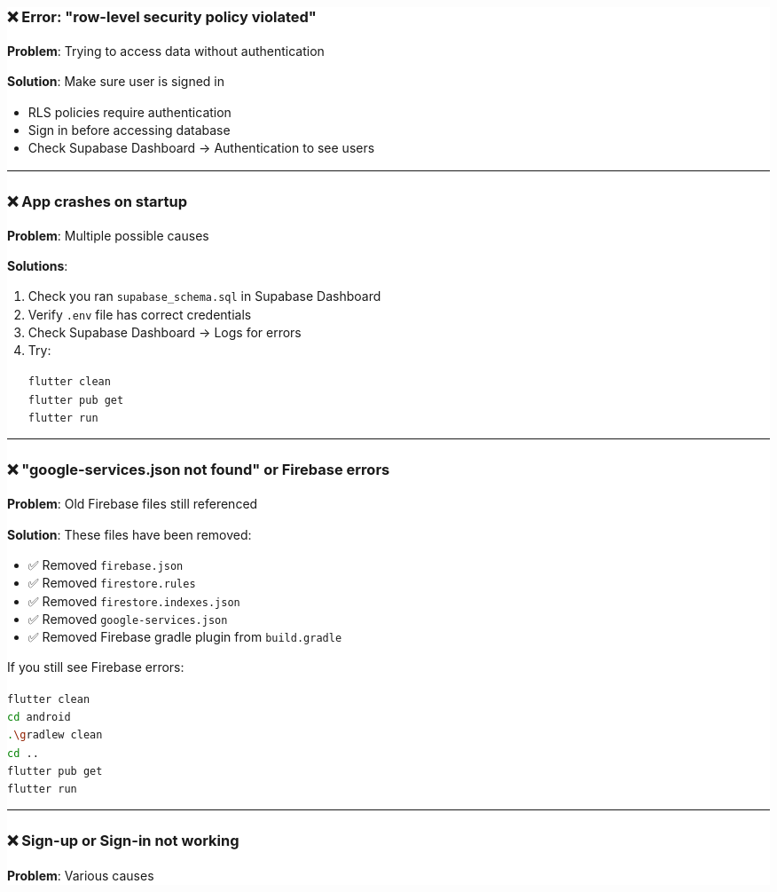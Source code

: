 
### ❌ Error: "row-level security policy violated"

**Problem**: Trying to access data without authentication

**Solution**: Make sure user is signed in
- RLS policies require authentication
- Sign in before accessing database
- Check Supabase Dashboard → Authentication to see users

---

### ❌ App crashes on startup

**Problem**: Multiple possible causes

**Solutions**:
1. Check you ran `supabase_schema.sql` in Supabase Dashboard
2. Verify `.env` file has correct credentials
3. Check Supabase Dashboard → Logs for errors
4. Try:
   ```bash
   flutter clean
   flutter pub get
   flutter run
   ```

---

### ❌ "google-services.json not found" or Firebase errors

**Problem**: Old Firebase files still referenced

**Solution**: These files have been removed:
- ✅ Removed `firebase.json`
- ✅ Removed `firestore.rules`
- ✅ Removed `firestore.indexes.json`
- ✅ Removed `google-services.json`
- ✅ Removed Firebase gradle plugin from `build.gradle`

If you still see Firebase errors:
```bash
flutter clean
cd android
.\gradlew clean
cd ..
flutter pub get
flutter run
```

---

### ❌ Sign-up or Sign-in not working

**Problem**: Various causes
